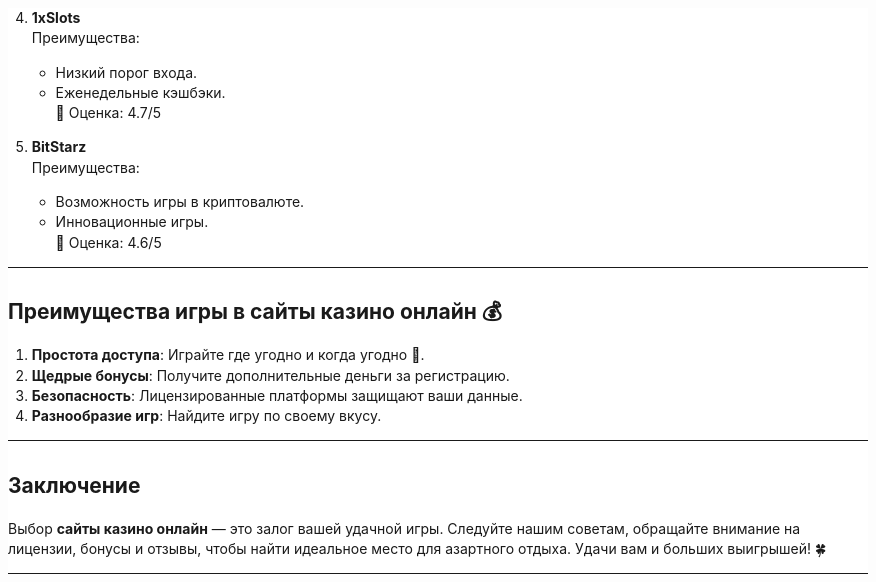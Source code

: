 4. **1xSlots**  
   Преимущества:
   - Низкий порог входа.
   - Еженедельные кэшбэки.  
   🌟 Оценка: 4.7/5

5. **BitStarz**  
   Преимущества:
   - Возможность игры в криптовалюте.
   - Инновационные игры.  
   🌟 Оценка: 4.6/5

---

## Преимущества игры в сайты казино онлайн 💰

1. **Простота доступа**: Играйте где угодно и когда угодно 📱.
2. **Щедрые бонусы**: Получите дополнительные деньги за регистрацию.
3. **Безопасность**: Лицензированные платформы защищают ваши данные.
4. **Разнообразие игр**: Найдите игру по своему вкусу.

---

## Заключение

Выбор **сайты казино онлайн** — это залог вашей удачной игры. Следуйте нашим советам, обращайте внимание на лицензии, бонусы и отзывы, чтобы найти идеальное место для азартного отдыха. Удачи вам и больших выигрышей! 🍀

---


